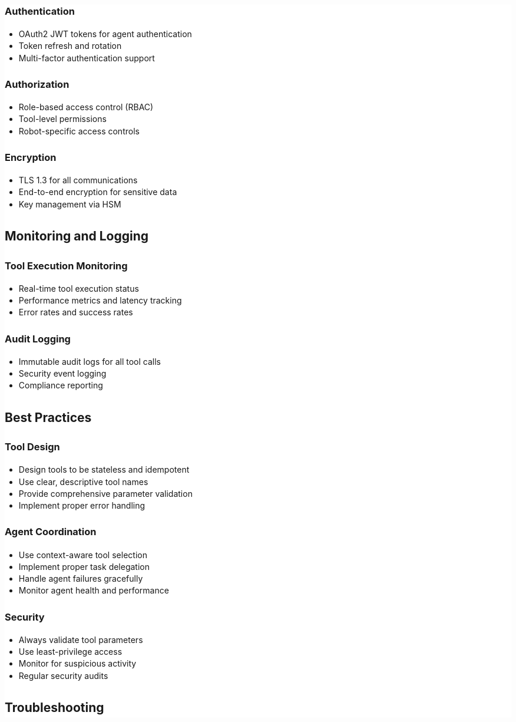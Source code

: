### Authentication
- OAuth2 JWT tokens for agent authentication
- Token refresh and rotation
- Multi-factor authentication support

### Authorization
- Role-based access control (RBAC)
- Tool-level permissions
- Robot-specific access controls

### Encryption
- TLS 1.3 for all communications
- End-to-end encryption for sensitive data
- Key management via HSM

## Monitoring and Logging

### Tool Execution Monitoring
- Real-time tool execution status
- Performance metrics and latency tracking
- Error rates and success rates

### Audit Logging
- Immutable audit logs for all tool calls
- Security event logging
- Compliance reporting

## Best Practices

### Tool Design
- Design tools to be stateless and idempotent
- Use clear, descriptive tool names
- Provide comprehensive parameter validation
- Implement proper error handling

### Agent Coordination
- Use context-aware tool selection
- Implement proper task delegation
- Handle agent failures gracefully
- Monitor agent health and performance

### Security
- Always validate tool parameters
- Use least-privilege access
- Monitor for suspicious activity
- Regular security audits

## Troubleshooting
